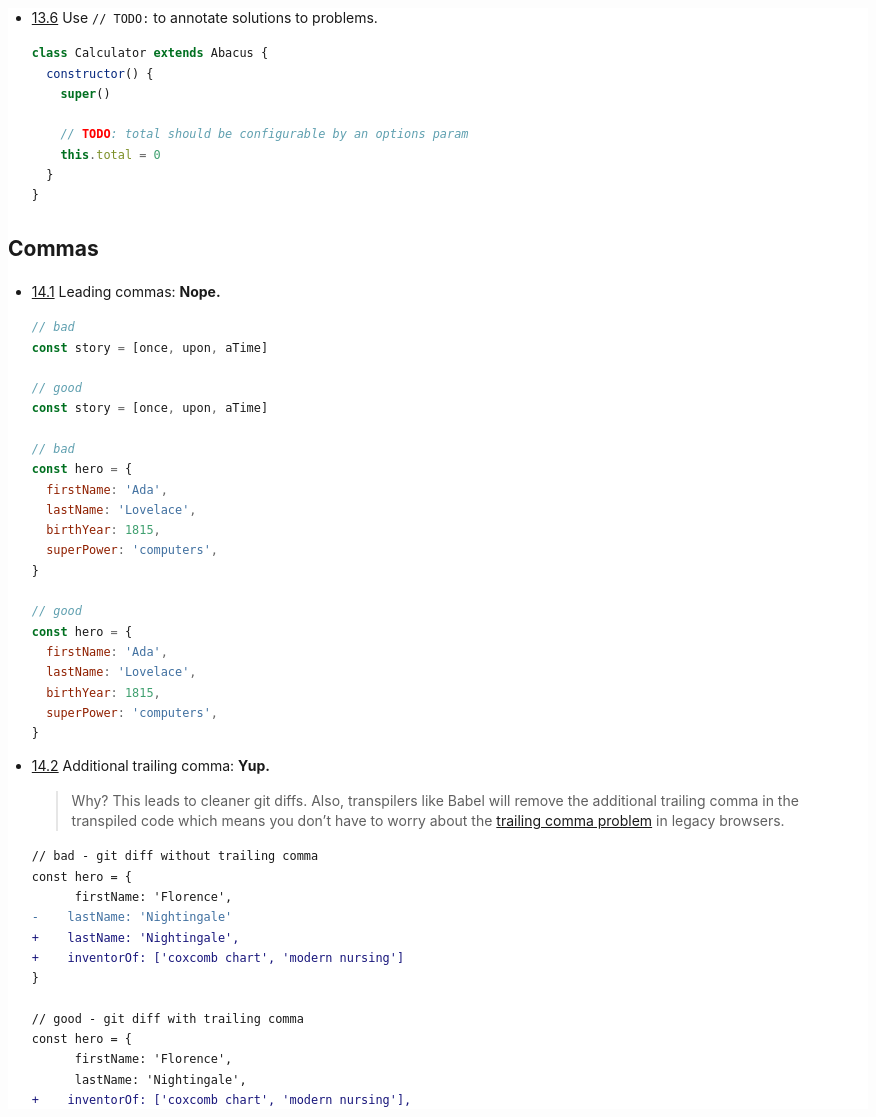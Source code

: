 <a name="comments--todo"></a><a name="17.5"></a>

- [13.6](#comments--todo) Use `// TODO:` to annotate solutions to problems.

  ```javascript
  class Calculator extends Abacus {
    constructor() {
      super()

      // TODO: total should be configurable by an options param
      this.total = 0
    }
  }
  ```

## Commas

<a name="commas--leading-trailing"></a><a name="14.1"></a>

- [14.1](#commas--leading-trailing) Leading commas: **Nope.**

  ```javascript
  // bad
  const story = [once, upon, aTime]

  // good
  const story = [once, upon, aTime]

  // bad
  const hero = {
    firstName: 'Ada',
    lastName: 'Lovelace',
    birthYear: 1815,
    superPower: 'computers',
  }

  // good
  const hero = {
    firstName: 'Ada',
    lastName: 'Lovelace',
    birthYear: 1815,
    superPower: 'computers',
  }
  ```

<a name="commas--dangling"></a><a name="14.2"></a>

- [14.2](#commas--dangling) Additional trailing comma: **Yup.**

  > Why? This leads to cleaner git diffs. Also, transpilers like Babel will remove the additional trailing comma in the transpiled code which means you don’t have to worry about the [trailing comma problem](https://github.com/airbnb/javascript/blob/es5-deprecated/es5/README.md#commas) in legacy browsers.

  ```diff
  // bad - git diff without trailing comma
  const hero = {
        firstName: 'Florence',
  -    lastName: 'Nightingale'
  +    lastName: 'Nightingale',
  +    inventorOf: ['coxcomb chart', 'modern nursing']
  }

  // good - git diff with trailing comma
  const hero = {
        firstName: 'Florence',
        lastName: 'Nightingale',
  +    inventorOf: ['coxcomb chart', 'modern nursing'],
  ```